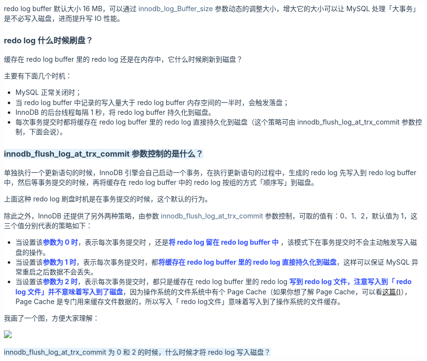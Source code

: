 <font style="color:rgb(44, 62, 80);">redo log buffer 默认大小 16 MB，可以通过</font><font style="color:rgb(44, 62, 80);"> </font><font style="color:rgb(71, 101, 130);">innodb_log_Buffer_size</font><font style="color:rgb(44, 62, 80);"> </font><font style="color:rgb(44, 62, 80);">参数动态的调整大小，增大它的大小可以让 MySQL 处理「大事务」是不必写入磁盘，进而提升写 IO 性能。</font>

### [](https://xiaolincoding.com/mysql/log/how_update.html#redo-log-%E4%BB%80%E4%B9%88%E6%97%B6%E5%80%99%E5%88%B7%E7%9B%98)<font style="color:rgb(44, 62, 80);">redo log 什么时候刷盘？</font>
<font style="color:rgb(44, 62, 80);">缓存在 redo log buffer 里的 redo log 还是在内存中，它什么时候刷新到磁盘？</font>

<font style="color:rgb(44, 62, 80);">主要有下面几个时机：</font>

+ <font style="color:rgb(44, 62, 80);">MySQL 正常关闭时；</font>
+ <font style="color:rgb(44, 62, 80);">当 redo log buffer 中记录的写入量大于 redo log buffer 内存空间的一半时，会触发落盘；</font>
+ <font style="color:rgb(44, 62, 80);">InnoDB 的后台线程每隔 1 秒，将 redo log buffer 持久化到磁盘。</font>
+ <font style="color:rgb(44, 62, 80);">每次事务提交时都将缓存在 redo log buffer 里的 redo log 直接持久化到磁盘（这个策略可由 innodb_flush_log_at_trx_commit 参数控制，下面会说）。</font>

### <font style="color:rgb(44, 62, 80);background-color:rgb(227, 242, 253);">innodb_flush_log_at_trx_commit 参数控制的是什么？</font>
<font style="color:rgb(44, 62, 80);">单独执行一个更新语句的时候，InnoDB 引擎会自己启动一个事务，在执行更新语句的过程中，生成的 redo log 先写入到 redo log buffer 中，然后等事务提交的时候，再将缓存在 redo log buffer 中的 redo log 按组的方式「顺序写」到磁盘。</font>

<font style="color:rgb(44, 62, 80);">上面这种 redo log 刷盘时机是在事务提交的时候，这个默认的行为。</font>

<font style="color:rgb(44, 62, 80);">除此之外，InnoDB 还提供了另外两种策略，由参数</font><font style="color:rgb(44, 62, 80);"> </font><font style="color:rgb(71, 101, 130);">innodb_flush_log_at_trx_commit</font><font style="color:rgb(44, 62, 80);"> </font><font style="color:rgb(44, 62, 80);">参数控制，可取的值有：0、1、2，默认值为 1，这三个值分别代表的策略如下：</font>

+ <font style="color:rgb(44, 62, 80);">当设置该</font>**<font style="color:rgb(48, 79, 254);">参数为 0 时</font>**<font style="color:rgb(44, 62, 80);">，表示每次事务提交时 ，还是</font>**<font style="color:rgb(48, 79, 254);">将 redo log 留在 redo log buffer 中</font>**<font style="color:rgb(44, 62, 80);"> </font><font style="color:rgb(44, 62, 80);">，该模式下在事务提交时不会主动触发写入磁盘的操作。</font>
+ <font style="color:rgb(44, 62, 80);">当设置该</font>**<font style="color:rgb(48, 79, 254);">参数为 1 时</font>**<font style="color:rgb(44, 62, 80);">，表示每次事务提交时，都</font>**<font style="color:rgb(48, 79, 254);">将缓存在 redo log buffer 里的 redo log 直接持久化到磁盘</font>**<font style="color:rgb(44, 62, 80);">，这样可以保证 MySQL 异常重启之后数据不会丢失。</font>
+ <font style="color:rgb(44, 62, 80);">当设置该</font>**<font style="color:rgb(48, 79, 254);">参数为 2 时</font>**<font style="color:rgb(44, 62, 80);">，表示每次事务提交时，都只是缓存在 redo log buffer 里的 redo log</font><font style="color:rgb(44, 62, 80);"> </font>**<font style="color:rgb(48, 79, 254);">写到 redo log 文件，注意写入到「 redo log 文件」并不意味着写入到了磁盘</font>**<font style="color:rgb(44, 62, 80);">，因为操作系统的文件系统中有个 Page Cache（如果你想了解 Page Cache，可以看</font>[这篇()](https://xiaolincoding.com/os/6_file_system/pagecache.html)<font style="color:rgb(44, 62, 80);">），Page Cache 是专门用来缓存文件数据的，所以写入「 redo log文件」意味着写入到了操作系统的文件缓存。</font>

<font style="color:rgb(44, 62, 80);">我画了一个图，方便大家理解：</font>

![](https://cdn.nlark.com/yuque/0/2024/png/45178513/1732497634897-10213a9a-ef16-4950-b60d-ac1d822381ba.png)

<font style="color:rgb(44, 62, 80);background-color:rgb(227, 242, 253);">innodb_flush_log_at_trx_commit 为 0 和 2 的时候，什么时候才将 redo log 写入磁盘？</font>
